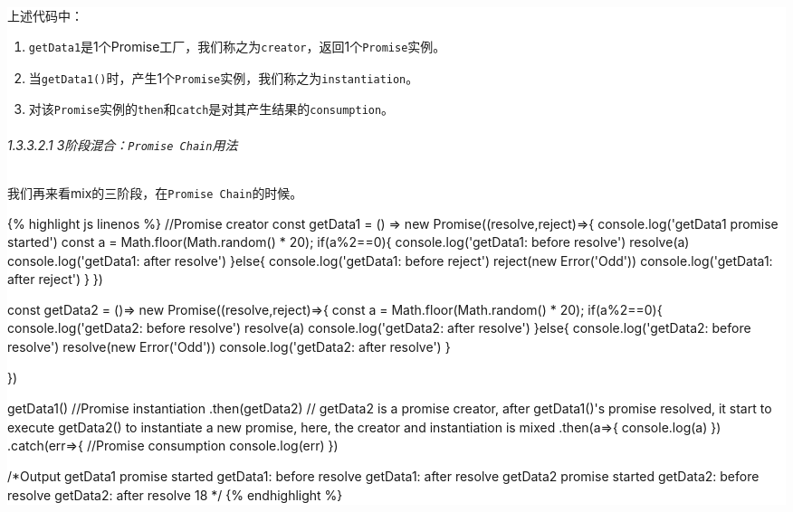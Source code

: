 上述代码中：

1. `getData1`是1个Promise工厂，我们称之为`creator`，返回1个`Promise`实例。

2. 当`getData1()`时，产生1个`Promise`实例，我们称之为`instantiation`。

3. 对该`Promise`实例的`then`和`catch`是对其产生结果的`consumption`。


###### 1.3.3.2.1 3阶段混合：`Promise Chain`用法

我们再来看mix的三阶段，在`Promise Chain`的时候。

{% highlight js linenos %}
//Promise creator
const getData1 = () => new Promise((resolve,reject)=>{
  console.log('getData1 promise started')
  const a = Math.floor(Math.random() * 20);
  if(a%2==0){
    console.log('getData1: before resolve')
    resolve(a)
    console.log('getData1: after resolve')
  }else{
    console.log('getData1: before reject')
    reject(new Error('Odd'))
    console.log('getData1: after reject')
  }
})

const getData2 = ()=> new Promise((resolve,reject)=>{
  const a = Math.floor(Math.random() * 20);
  if(a%2==0){
    console.log('getData2: before resolve')
    resolve(a)
    console.log('getData2: after resolve')
  }else{
    console.log('getData2: before resolve')
    resolve(new Error('Odd'))
    console.log('getData2: after resolve')
  }

})

getData1()                    //Promise instantiation
.then(getData2)               // getData2 is a promise creator, after getData1()'s promise resolved, it start to execute getData2() to instantiate a new promise, here, the creator and instantiation is mixed
.then(a=>{
  console.log(a)
})
.catch(err=>{                 //Promise consumption
  console.log(err)
})

/*Output
getData1 promise started
getData1: before resolve
getData1: after resolve
getData2 promise started
getData2: before resolve
getData2: after resolve
18
*/
{% endhighlight %}
